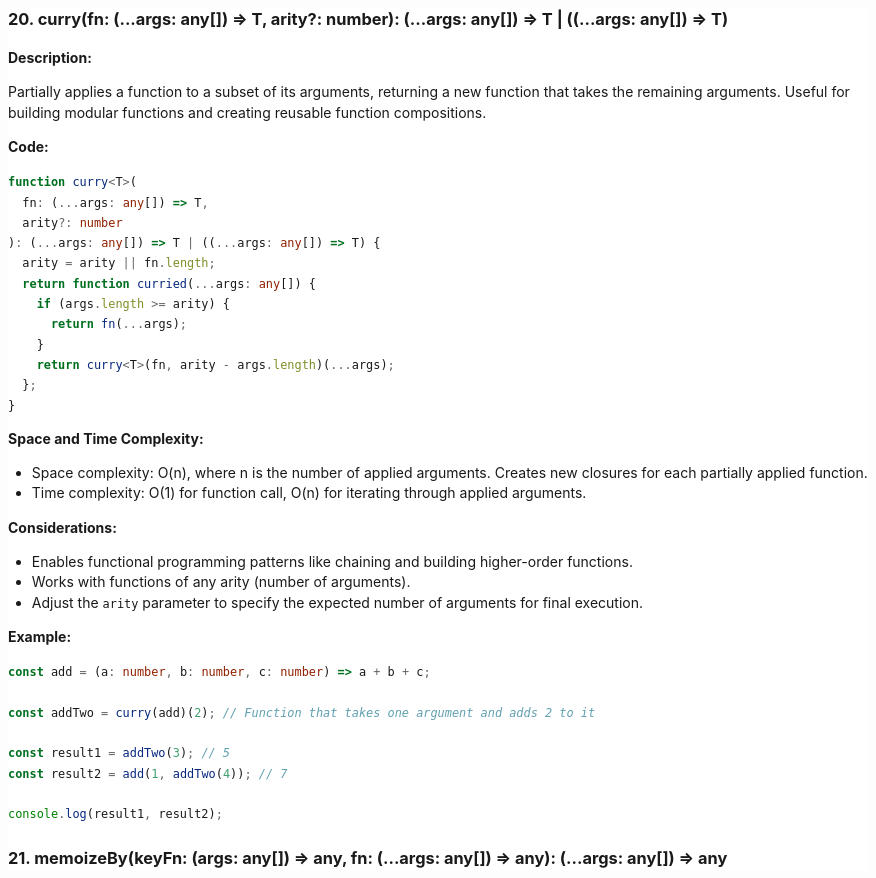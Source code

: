 ```typescript
```

### 20. curry<T>(fn: (...args: any[]) => T, arity?: number): (...args: any[]) => T | ((...args: any[]) => T)

**Description:**

Partially applies a function to a subset of its arguments, returning a new function that takes the remaining arguments. Useful for building modular functions and creating reusable function compositions.

**Code:**

```typescript
function curry<T>(
  fn: (...args: any[]) => T,
  arity?: number
): (...args: any[]) => T | ((...args: any[]) => T) {
  arity = arity || fn.length;
  return function curried(...args: any[]) {
    if (args.length >= arity) {
      return fn(...args);
    }
    return curry<T>(fn, arity - args.length)(...args);
  };
}
```

**Space and Time Complexity:**

- Space complexity: O(n), where n is the number of applied arguments. Creates new closures for each partially applied function.
- Time complexity: O(1) for function call, O(n) for iterating through applied arguments.

**Considerations:**

- Enables functional programming patterns like chaining and building higher-order functions.
- Works with functions of any arity (number of arguments).
- Adjust the `arity` parameter to specify the expected number of arguments for final execution.

**Example:**

```typescript
const add = (a: number, b: number, c: number) => a + b + c;

const addTwo = curry(add)(2); // Function that takes one argument and adds 2 to it

const result1 = addTwo(3); // 5
const result2 = add(1, addTwo(4)); // 7

console.log(result1, result2);
```

### 21. memoizeBy(keyFn: (args: any[]) => any, fn: (...args: any[]) => any): (...args: any[]) => any
